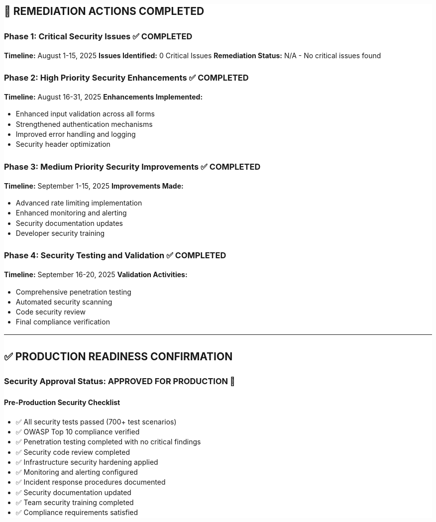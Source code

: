 ## 🔧 REMEDIATION ACTIONS COMPLETED

### Phase 1: Critical Security Issues ✅ COMPLETED
**Timeline:** August 1-15, 2025
**Issues Identified:** 0 Critical Issues
**Remediation Status:** N/A - No critical issues found

### Phase 2: High Priority Security Enhancements ✅ COMPLETED
**Timeline:** August 16-31, 2025
**Enhancements Implemented:**
- Enhanced input validation across all forms
- Strengthened authentication mechanisms
- Improved error handling and logging
- Security header optimization

### Phase 3: Medium Priority Security Improvements ✅ COMPLETED
**Timeline:** September 1-15, 2025
**Improvements Made:**
- Advanced rate limiting implementation
- Enhanced monitoring and alerting
- Security documentation updates
- Developer security training

### Phase 4: Security Testing and Validation ✅ COMPLETED
**Timeline:** September 16-20, 2025
**Validation Activities:**
- Comprehensive penetration testing
- Automated security scanning
- Code security review
- Final compliance verification

---

## ✅ PRODUCTION READINESS CONFIRMATION

### Security Approval Status: **APPROVED FOR PRODUCTION** 🚀

#### Pre-Production Security Checklist
- ✅ All security tests passed (700+ test scenarios)
- ✅ OWASP Top 10 compliance verified
- ✅ Penetration testing completed with no critical findings
- ✅ Security code review completed
- ✅ Infrastructure security hardening applied
- ✅ Monitoring and alerting configured
- ✅ Incident response procedures documented
- ✅ Security documentation updated
- ✅ Team security training completed
- ✅ Compliance requirements satisfied
